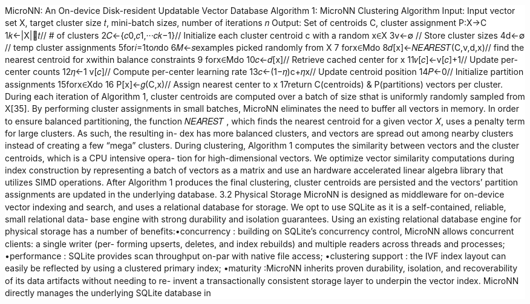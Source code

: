 MicroNN: An On-device Disk-resident Updatable Vector Database
Algorithm 1: MicroNN Clustering Algorithm
Input: Input vector set X, target cluster size 𝑡, mini-batch
size𝑠, number of iterations 𝑛
Output: Set of centroids C, cluster assignment P:X→C
1𝑘←|X|𝑡// # of clusters
2𝐶←{𝑐0,𝑐1,···𝑐𝑘−1}// Initialize each cluster
centroid c with a random x∈X
3v←∅ // Store cluster sizes
4d←∅ // temp cluster assignments
5for𝑖=1to𝑛do
6𝑀←𝑠examples picked randomly from X
7 forx∈Mdo
8𝑑[x]←𝑁𝐸𝐴𝑅𝐸𝑆𝑇(C,v,d,x)// find the
nearest centroid for xwithin balance
constraints
9 forx∈Mdo
10𝑐←𝑑[x]// Retrieve cached center for x
11𝑣[𝑐]←v[𝑐]+1// Update per-center counts
12𝜂←1
v[𝑐]// Compute per-center learning
rate
13𝑐←(1−𝜂)c+𝜂x// Update centroid position
14𝑃←0// Initialize partition assignments
15forx∈Xdo
16 P[x]←𝑔(C,x)// Assign nearest center to x
17return C(centroids) & P(partitions)
vectors per cluster. During each iteration of Algorithm 1, cluster
centroids are computed over a batch of size sthat is uniformly
randomly sampled from X[35]. By performing cluster assignments
in small batches, MicroNN eliminates the need to buffer all vectors
in memory. In order to ensure balanced partitioning, the function
𝑁𝐸𝐴𝑅𝐸𝑆𝑇 , which finds the nearest centroid for a given vector 𝑋,
uses a penalty term for large clusters. As such, the resulting in-
dex has more balanced clusters, and vectors are spread out among
nearby clusters instead of creating a few “mega” clusters.
During clustering, Algorithm 1 computes the similarity between
vectors and the cluster centroids, which is a CPU intensive opera-
tion for high-dimensional vectors. We optimize vector similarity
computations during index construction by representing a batch of
vectors as a matrix and use an hardware accelerated linear algebra
library that utilizes SIMD operations.
After Algorithm 1 produces the final clustering, cluster centroids
are persisted and the vectors’ partition assignments are updated in
the underlying database.
3.2 Physical Storage
MicroNN is designed as middleware for on-device vector indexing
and search, and uses a relational database for storage. We opt to
use SQLite as it is a self-contained, reliable, small relational data-
base engine with strong durability and isolation guarantees. Using
an existing relational database engine for physical storage has a
number of benefits:•concurrency : building on SQLite’s concurrency control,
MicroNN allows concurrent clients: a single writer (per-
forming upserts, deletes, and index rebuilds) and multiple
readers across threads and processes;
•performance : SQLite provides scan throughput on-par
with native file access;
•clustering support : the IVF index layout can easily be
reflected by using a clustered primary index;
•maturity :MicroNN inherits proven durability, isolation,
and recoverability of its data artifacts without needing to re-
invent a transactionally consistent storage layer to underpin
the vector index.
MicroNN directly manages the underlying SQLite database in